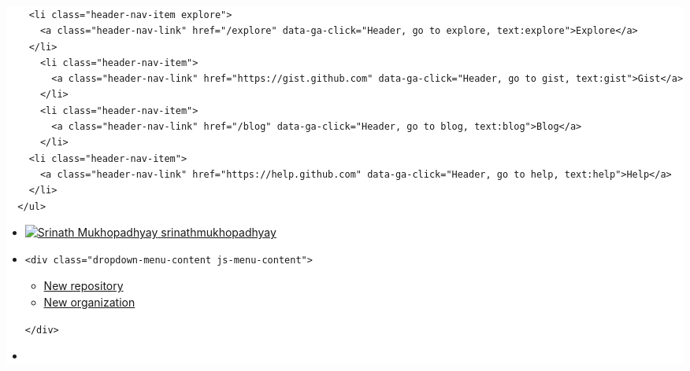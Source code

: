         <li class="header-nav-item explore">
          <a class="header-nav-link" href="/explore" data-ga-click="Header, go to explore, text:explore">Explore</a>
        </li>
          <li class="header-nav-item">
            <a class="header-nav-link" href="https://gist.github.com" data-ga-click="Header, go to gist, text:gist">Gist</a>
          </li>
          <li class="header-nav-item">
            <a class="header-nav-link" href="/blog" data-ga-click="Header, go to blog, text:blog">Blog</a>
          </li>
        <li class="header-nav-item">
          <a class="header-nav-link" href="https://help.github.com" data-ga-click="Header, go to help, text:help">Help</a>
        </li>
      </ul>

    
<ul class="header-nav user-nav right" id="user-links">
  <li class="header-nav-item dropdown js-menu-container">
    <a class="header-nav-link name" href="/srinathmukhopadhyay" data-ga-click="Header, go to profile, text:username">
      <img alt="Srinath Mukhopadhyay" class="avatar" data-user="8727596" height="20" src="https://avatars0.githubusercontent.com/u/8727596?v=2&amp;s=40" width="20" />
      <span class="css-truncate">
        <span class="css-truncate-target">srinathmukhopadhyay</span>
      </span>
    </a>
  </li>

  <li class="header-nav-item dropdown js-menu-container">
    <a class="header-nav-link js-menu-target tooltipped tooltipped-s" href="#" aria-label="Create new..." data-ga-click="Header, create new, icon:add">
      <span class="octicon octicon-plus"></span>
      <span class="dropdown-caret"></span>
    </a>

    <div class="dropdown-menu-content js-menu-content">
      
<ul class="dropdown-menu">
  <li>
    <a href="/new"><span class="octicon octicon-repo"></span> New repository</a>
  </li>
  <li>
    <a href="/organizations/new"><span class="octicon octicon-organization"></span> New organization</a>
  </li>


</ul>

    </div>
  </li>

  <li class="header-nav-item">
        <a href="/notifications" aria-label="You have no unread notifications" class="header-nav-link notification-indicator tooltipped tooltipped-s" data-ga-click="Header, go to notifications, icon:read" data-hotkey="g n">
        <span class="mail-status all-read"></span>
        <span class="octicon octicon-inbox"></span>
</a>
  </li>

